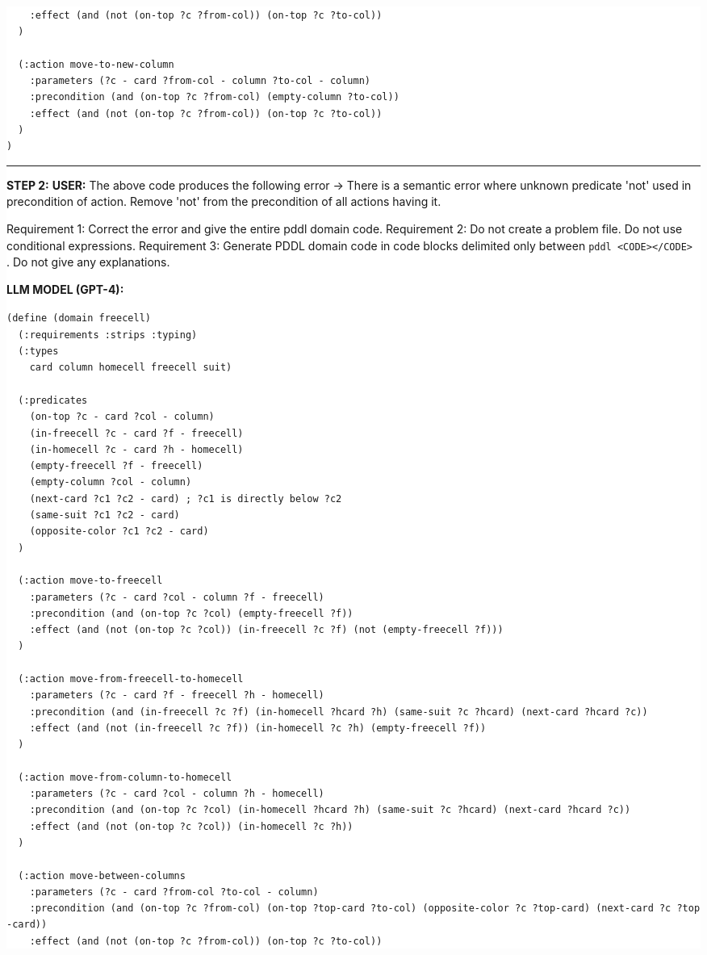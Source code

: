 ```
    :effect (and (not (on-top ?c ?from-col)) (on-top ?c ?to-col))
  )

  (:action move-to-new-column
    :parameters (?c - card ?from-col - column ?to-col - column)
    :precondition (and (on-top ?c ?from-col) (empty-column ?to-col))
    :effect (and (not (on-top ?c ?from-col)) (on-top ?c ?to-col))
  )
)
```
---
**STEP 2:**
**USER:**
The above code produces the following error -> There is a semantic error where unknown predicate 'not' used in precondition of action. Remove 'not' from the precondition of all actions having it.

Requirement 1: Correct the error and give the entire pddl domain code. 
Requirement 2: Do not create a problem file. Do not use conditional expressions.
Requirement 3: Generate PDDL domain code in code blocks delimited only between ```pddl <CODE></CODE> ```. Do not give any explanations.

**LLM MODEL (GPT-4):**
```
(define (domain freecell)
  (:requirements :strips :typing)
  (:types
    card column homecell freecell suit)

  (:predicates
    (on-top ?c - card ?col - column)
    (in-freecell ?c - card ?f - freecell)
    (in-homecell ?c - card ?h - homecell)
    (empty-freecell ?f - freecell)
    (empty-column ?col - column)
    (next-card ?c1 ?c2 - card) ; ?c1 is directly below ?c2
    (same-suit ?c1 ?c2 - card)
    (opposite-color ?c1 ?c2 - card)
  )

  (:action move-to-freecell
    :parameters (?c - card ?col - column ?f - freecell)
    :precondition (and (on-top ?c ?col) (empty-freecell ?f))
    :effect (and (not (on-top ?c ?col)) (in-freecell ?c ?f) (not (empty-freecell ?f)))
  )

  (:action move-from-freecell-to-homecell
    :parameters (?c - card ?f - freecell ?h - homecell)
    :precondition (and (in-freecell ?c ?f) (in-homecell ?hcard ?h) (same-suit ?c ?hcard) (next-card ?hcard ?c))
    :effect (and (not (in-freecell ?c ?f)) (in-homecell ?c ?h) (empty-freecell ?f))
  )

  (:action move-from-column-to-homecell
    :parameters (?c - card ?col - column ?h - homecell)
    :precondition (and (on-top ?c ?col) (in-homecell ?hcard ?h) (same-suit ?c ?hcard) (next-card ?hcard ?c))
    :effect (and (not (on-top ?c ?col)) (in-homecell ?c ?h))
  )

  (:action move-between-columns
    :parameters (?c - card ?from-col ?to-col - column)
    :precondition (and (on-top ?c ?from-col) (on-top ?top-card ?to-col) (opposite-color ?c ?top-card) (next-card ?c ?top-card))
    :effect (and (not (on-top ?c ?from-col)) (on-top ?c ?to-col))
```